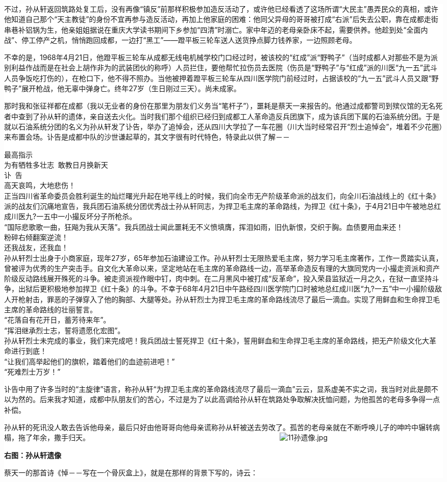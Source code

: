   不过，孙从轩返回筑路处复工后，没有再像“镇反”前那样积极参加造反活动了，或许他已经看透了这场所谓“大民主”愚弄民众的真相，或许他知道自己那个“天主教徒”的身份不宜再参与造反活动，再加上他家庭的困难：他同父异母的哥哥被打成“右派”后失去公职，靠在成都走街串巷补铝锅为生，他亲姐姐据说在重庆大学读书期间下乡参加“四清”时溺亡。家中年迈的老母亲卧床不起，需要供养。他趁到处“全面内战”、停工停产之机，悄悄跑回成都，一边打“黑工”——蹬平板三轮车送人送货挣点脚力钱养家，一边照顾老母。
 </p>
 <p>
  不幸的是，1968年4月21日，他蹬平板三轮车从成都无线电机械学校门口经过时，被该校的“红成”派“野鸭子”（当时成都人对那些不是为派别利益作战而是在社会上胡作非为的武装团伙的称呼）人员拦住，要他帮忙拉伤员去医院（伤员是“野鸭子”与“红成”派的川医“九一五”武斗人员争饭吃打伤的），在枪口下，他不得不照办。当他被押着蹬平板三轮车从四川医学院门前经过时，占据该校的“九一五”武斗人员又跟“野鸭子”展开枪战，他无辜中弹身亡。终年27岁（生日刚过三天）。尚未成家。
 </p>
 <p>
  那时我和张征祥都在成都（我以无业者的身份在那里为朋友们义务当“笔杆子”），噩耗是蔡天一来报告的。他通过成都警司到殡仪馆的无名死者中查到了孙从轩的遗体，亲自送去火化。当时我们那个组织已经归到成都工人革命造反兵团旗下，成为该兵团下属的石油系统分团。于是就以石油系统分团的名义为孙从轩发了讣告，举办了追悼会，还从四川大学拉了一车花圈（川大当时经常召开“烈士追悼会”，堆着不少花圈）来布置会场。讣告是成都中队的沙世谦起草的，其文字很有时代特色，特录此以供了解－－
 </p>
 <p>
  最高指示
  <br/>
  为有牺牲多壮志  敢教日月换新天
  <br/>
  讣  告
  <br/>
  高天哀鸣，大地悲伤！
  <br/>
  正当四川省革命委员会胜利诞生的灿烂曙光升起在地平线上的时候，我们向全市无产阶级革命派的战友们，向全川石油战线上的《红十条》派的战友们沉痛地宣告，我兵团石油系统分团优秀战士孙从轩同志，为捍卫毛主席的革命路线，为捍卫《红十条》，于4月21日中午被地总红成川医九?一五中一小撮反坏分子所枪杀。
  <br/>
  “国际悲歌歌一曲，狂飚为我从天落”。我兵团战士闻此噩耗无不义愤填膺，挥泪如雨，旧仇新恨，交织于胸。血债要用血来还！
  <br/>
  粉碎右倾翻案逆流！
  <br/>
  还我战友，还我血！
  <br/>
  孙从轩烈士出身于小商家庭，现年27岁，65年参加石油建设工作。孙从轩烈士无限热爱毛主席，努力学习毛主席著作，工作一贯踏实认真，曾被评为优秀的生产突击手。自文化大革命以来，坚定地站在毛主席的革命路线一边，高举革命造反有理的大旗同党内一小撮走资派和资产阶级反动路线展开殊死的斗争。被走资派视作眼中钉，肉中刺。在二月黑风中被打成“反革命”，投入荣县监狱近一月之久，在狱一直坚持斗争，出狱后更积极地参加捍卫《红十条》的斗争。不幸于68年4月21日中午路经四川医学院门口时被地总红成川医“九?一五”中一小撮阶级敌人开枪射击，罪恶的子弹穿入了他的胸部、大腿等处。孙从轩烈士为捍卫毛主席的革命路线流尽了最后一滴血。实现了用鲜血和生命捍卫毛主席的革命路线的壮丽誓言。
  <br/>
  “花落自有花开日，蓄芳待来年”。
  <br/>
  “挥泪继承烈士志，誓将遗愿化宏图”。
  <br/>
  孙从轩烈士未完成的事业，我们来完成吧！我兵团战士誓死捍卫《红十条》，誓用鲜血和生命捍卫毛主席的革命路线，把无产阶级文化大革命进行到底！
  <br/>
  “让我们高举起他们的旗帜，踏着他们的血迹前进吧！”
  <br/>
  “死难烈士万岁！”
 </p>
 <p>
  讣告中用了许多当时的“主旋律”语言，称孙从轩“为捍卫毛主席的革命路线流尽了最后一滴血”云云，显系虚美不实之词，我当时对此是颇不以为然的。后来我才知道，成都中队朋友们的苦心，不过是为了以此高调给孙从轩在筑路处争取解决抚恤问题，为他孤苦的老母多争得一点补偿。
 </p>
 <p>
  孙从轩的死讯没人敢去告诉他母亲，最后只好由他哥哥向他母亲谎称孙从轩被送去劳改了。孤苦的老母亲就在不断呼唤儿子的呻吟中辗转病榻，拖了年余，撒手归天。
  <img align="right" alt="11孙遗像.jpg" border="0" height="239" src="http://mjlsh.usc.cuhk.edu.hk/medias/contents/1225/11孙遗像.jpg" width="320"/>
 </p>
 <p>
  <strong>
   右图：孙从轩遗像
  </strong>
 </p>
 <p>
  蔡天一的那首诗《悼－－写在一个骨灰盒上》，就是在那样的背景下写的，诗云：
 </p>
